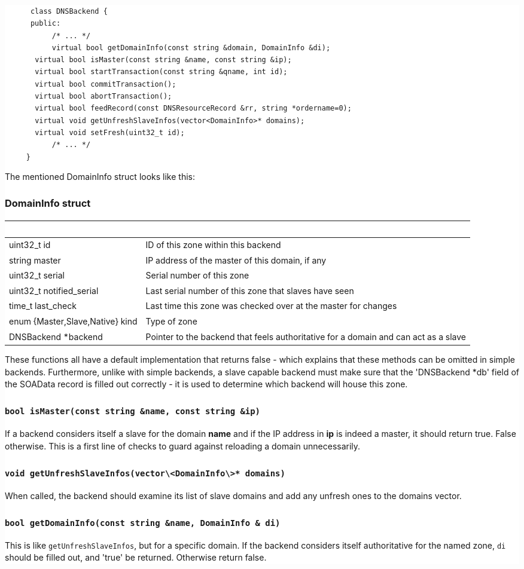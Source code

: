 ```
      class DNSBackend {
      public:
           /* ... */
           virtual bool getDomainInfo(const string &domain, DomainInfo &di);
       virtual bool isMaster(const string &name, const string &ip);
       virtual bool startTransaction(const string &qname, int id);
       virtual bool commitTransaction();
       virtual bool abortTransaction();
       virtual bool feedRecord(const DNSResourceRecord &rr, string *ordername=0);
       virtual void getUnfreshSlaveInfos(vector<DomainInfo>* domains);
       virtual void setFresh(uint32_t id);
           /* ... */
     }
```

The mentioned DomainInfo struct looks like this:

### DomainInfo struct
|&nbsp;|&nbsp;|
|:--|:--|
|uint32\_t id|ID of this zone within this backend|
|string master|IP address of the master of this domain, if any|
|uint32\_t serial|Serial number of this zone|
|uint32\_t notified\_serial|Last serial number of this zone that slaves have seen|
|time\_t last\_check|Last time this zone was checked over at the master for changes|
|enum {Master,Slave,Native} kind|Type of zone|
|DNSBackend *backend|Pointer to the backend that feels authoritative for a domain and can act as a slave|

These functions all have a default implementation that returns false - which explains that these methods can be omitted in simple backends. Furthermore, unlike with simple backends, a slave capable backend must make sure that the 'DNSBackend *db' field of the SOAData record is filled out correctly - it is used to determine which backend will house this zone.

### `bool isMaster(const string &name, const string &ip)`
If a backend considers itself a slave for the domain **name** and if the IP address in **ip** is indeed a master, it should return true. False otherwise. This is a first line of checks to guard against reloading a domain unnecessarily.

### `void getUnfreshSlaveInfos(vector\<DomainInfo\>* domains)`
When called, the backend should examine its list of slave domains and add any unfresh ones to the domains vector.

### `bool getDomainInfo(const string &name, DomainInfo & di)`
This is like `getUnfreshSlaveInfos`, but for a specific domain. If the backend considers itself authoritative for the named zone, `di` should be filled out, and 'true' be returned. Otherwise return false.
